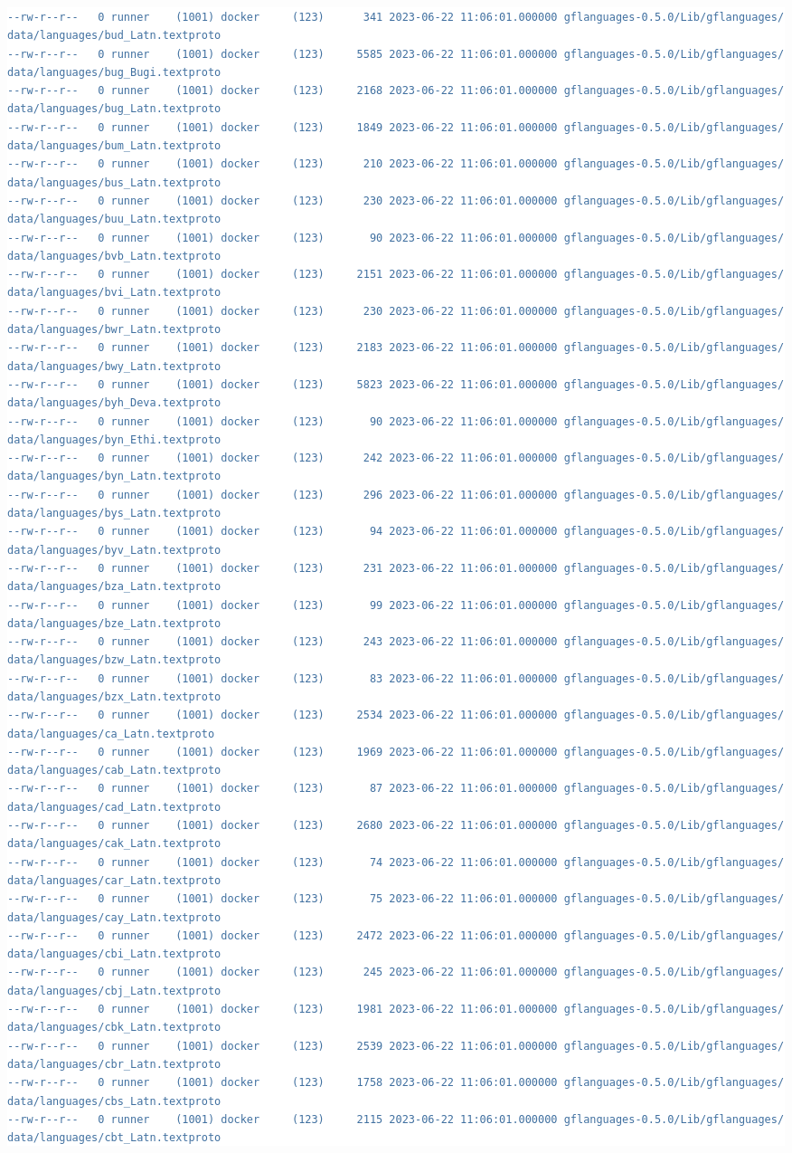 ```diff
--rw-r--r--   0 runner    (1001) docker     (123)      341 2023-06-22 11:06:01.000000 gflanguages-0.5.0/Lib/gflanguages/data/languages/bud_Latn.textproto
--rw-r--r--   0 runner    (1001) docker     (123)     5585 2023-06-22 11:06:01.000000 gflanguages-0.5.0/Lib/gflanguages/data/languages/bug_Bugi.textproto
--rw-r--r--   0 runner    (1001) docker     (123)     2168 2023-06-22 11:06:01.000000 gflanguages-0.5.0/Lib/gflanguages/data/languages/bug_Latn.textproto
--rw-r--r--   0 runner    (1001) docker     (123)     1849 2023-06-22 11:06:01.000000 gflanguages-0.5.0/Lib/gflanguages/data/languages/bum_Latn.textproto
--rw-r--r--   0 runner    (1001) docker     (123)      210 2023-06-22 11:06:01.000000 gflanguages-0.5.0/Lib/gflanguages/data/languages/bus_Latn.textproto
--rw-r--r--   0 runner    (1001) docker     (123)      230 2023-06-22 11:06:01.000000 gflanguages-0.5.0/Lib/gflanguages/data/languages/buu_Latn.textproto
--rw-r--r--   0 runner    (1001) docker     (123)       90 2023-06-22 11:06:01.000000 gflanguages-0.5.0/Lib/gflanguages/data/languages/bvb_Latn.textproto
--rw-r--r--   0 runner    (1001) docker     (123)     2151 2023-06-22 11:06:01.000000 gflanguages-0.5.0/Lib/gflanguages/data/languages/bvi_Latn.textproto
--rw-r--r--   0 runner    (1001) docker     (123)      230 2023-06-22 11:06:01.000000 gflanguages-0.5.0/Lib/gflanguages/data/languages/bwr_Latn.textproto
--rw-r--r--   0 runner    (1001) docker     (123)     2183 2023-06-22 11:06:01.000000 gflanguages-0.5.0/Lib/gflanguages/data/languages/bwy_Latn.textproto
--rw-r--r--   0 runner    (1001) docker     (123)     5823 2023-06-22 11:06:01.000000 gflanguages-0.5.0/Lib/gflanguages/data/languages/byh_Deva.textproto
--rw-r--r--   0 runner    (1001) docker     (123)       90 2023-06-22 11:06:01.000000 gflanguages-0.5.0/Lib/gflanguages/data/languages/byn_Ethi.textproto
--rw-r--r--   0 runner    (1001) docker     (123)      242 2023-06-22 11:06:01.000000 gflanguages-0.5.0/Lib/gflanguages/data/languages/byn_Latn.textproto
--rw-r--r--   0 runner    (1001) docker     (123)      296 2023-06-22 11:06:01.000000 gflanguages-0.5.0/Lib/gflanguages/data/languages/bys_Latn.textproto
--rw-r--r--   0 runner    (1001) docker     (123)       94 2023-06-22 11:06:01.000000 gflanguages-0.5.0/Lib/gflanguages/data/languages/byv_Latn.textproto
--rw-r--r--   0 runner    (1001) docker     (123)      231 2023-06-22 11:06:01.000000 gflanguages-0.5.0/Lib/gflanguages/data/languages/bza_Latn.textproto
--rw-r--r--   0 runner    (1001) docker     (123)       99 2023-06-22 11:06:01.000000 gflanguages-0.5.0/Lib/gflanguages/data/languages/bze_Latn.textproto
--rw-r--r--   0 runner    (1001) docker     (123)      243 2023-06-22 11:06:01.000000 gflanguages-0.5.0/Lib/gflanguages/data/languages/bzw_Latn.textproto
--rw-r--r--   0 runner    (1001) docker     (123)       83 2023-06-22 11:06:01.000000 gflanguages-0.5.0/Lib/gflanguages/data/languages/bzx_Latn.textproto
--rw-r--r--   0 runner    (1001) docker     (123)     2534 2023-06-22 11:06:01.000000 gflanguages-0.5.0/Lib/gflanguages/data/languages/ca_Latn.textproto
--rw-r--r--   0 runner    (1001) docker     (123)     1969 2023-06-22 11:06:01.000000 gflanguages-0.5.0/Lib/gflanguages/data/languages/cab_Latn.textproto
--rw-r--r--   0 runner    (1001) docker     (123)       87 2023-06-22 11:06:01.000000 gflanguages-0.5.0/Lib/gflanguages/data/languages/cad_Latn.textproto
--rw-r--r--   0 runner    (1001) docker     (123)     2680 2023-06-22 11:06:01.000000 gflanguages-0.5.0/Lib/gflanguages/data/languages/cak_Latn.textproto
--rw-r--r--   0 runner    (1001) docker     (123)       74 2023-06-22 11:06:01.000000 gflanguages-0.5.0/Lib/gflanguages/data/languages/car_Latn.textproto
--rw-r--r--   0 runner    (1001) docker     (123)       75 2023-06-22 11:06:01.000000 gflanguages-0.5.0/Lib/gflanguages/data/languages/cay_Latn.textproto
--rw-r--r--   0 runner    (1001) docker     (123)     2472 2023-06-22 11:06:01.000000 gflanguages-0.5.0/Lib/gflanguages/data/languages/cbi_Latn.textproto
--rw-r--r--   0 runner    (1001) docker     (123)      245 2023-06-22 11:06:01.000000 gflanguages-0.5.0/Lib/gflanguages/data/languages/cbj_Latn.textproto
--rw-r--r--   0 runner    (1001) docker     (123)     1981 2023-06-22 11:06:01.000000 gflanguages-0.5.0/Lib/gflanguages/data/languages/cbk_Latn.textproto
--rw-r--r--   0 runner    (1001) docker     (123)     2539 2023-06-22 11:06:01.000000 gflanguages-0.5.0/Lib/gflanguages/data/languages/cbr_Latn.textproto
--rw-r--r--   0 runner    (1001) docker     (123)     1758 2023-06-22 11:06:01.000000 gflanguages-0.5.0/Lib/gflanguages/data/languages/cbs_Latn.textproto
--rw-r--r--   0 runner    (1001) docker     (123)     2115 2023-06-22 11:06:01.000000 gflanguages-0.5.0/Lib/gflanguages/data/languages/cbt_Latn.textproto
```